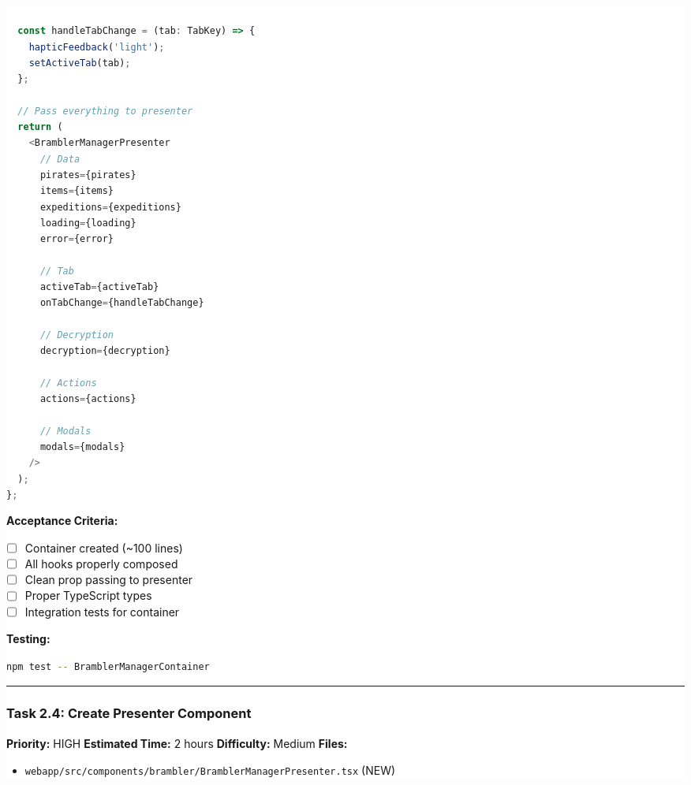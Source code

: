 ```typescript

  const handleTabChange = (tab: TabKey) => {
    hapticFeedback('light');
    setActiveTab(tab);
  };

  // Pass everything to presenter
  return (
    <BramblerManagerPresenter
      // Data
      pirates={pirates}
      items={items}
      expeditions={expeditions}
      loading={loading}
      error={error}

      // Tab
      activeTab={activeTab}
      onTabChange={handleTabChange}

      // Decryption
      decryption={decryption}

      // Actions
      actions={actions}

      // Modals
      modals={modals}
    />
  );
};
```

**Acceptance Criteria:**
- [ ] Container created (~100 lines)
- [ ] All hooks properly composed
- [ ] Clean prop passing to presenter
- [ ] Proper TypeScript types
- [ ] Integration tests for container

**Testing:**
```bash
npm test -- BramblerManagerContainer
```

---

### Task 2.4: Create Presenter Component
**Priority:** HIGH
**Estimated Time:** 2 hours
**Difficulty:** Medium
**Files:**
- `webapp/src/components/brambler/BramblerManagerPresenter.tsx` (NEW)
